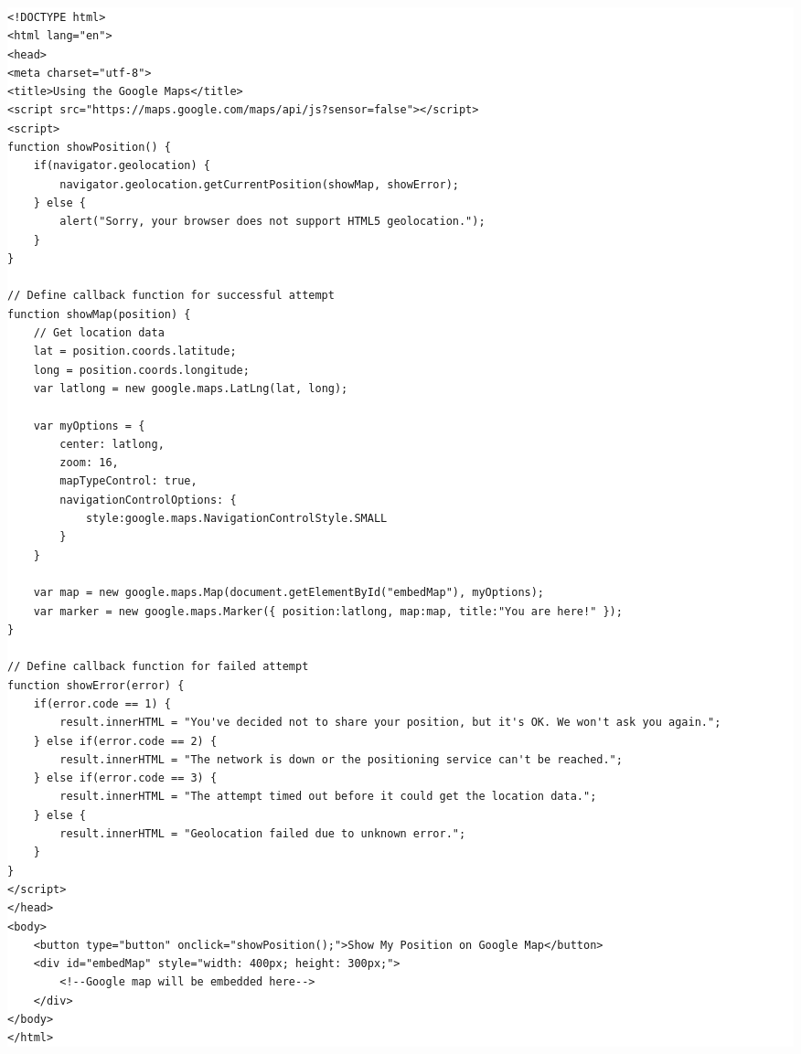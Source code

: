    <!DOCTYPE html>
    <html lang="en">
    <head>
    <meta charset="utf-8">
    <title>Using the Google Maps</title>
    <script src="https://maps.google.com/maps/api/js?sensor=false"></script>
    <script>
    function showPosition() {
        if(navigator.geolocation) {
            navigator.geolocation.getCurrentPosition(showMap, showError);
        } else {
            alert("Sorry, your browser does not support HTML5 geolocation.");
        }
    }
     
    // Define callback function for successful attempt
    function showMap(position) {
        // Get location data
        lat = position.coords.latitude;
        long = position.coords.longitude;
        var latlong = new google.maps.LatLng(lat, long);
        
        var myOptions = {
            center: latlong,
            zoom: 16,
            mapTypeControl: true,
            navigationControlOptions: {
                style:google.maps.NavigationControlStyle.SMALL
            }
        }
        
        var map = new google.maps.Map(document.getElementById("embedMap"), myOptions);
        var marker = new google.maps.Marker({ position:latlong, map:map, title:"You are here!" });
    }
     
    // Define callback function for failed attempt
    function showError(error) {
        if(error.code == 1) {
            result.innerHTML = "You've decided not to share your position, but it's OK. We won't ask you again.";
        } else if(error.code == 2) {
            result.innerHTML = "The network is down or the positioning service can't be reached.";
        } else if(error.code == 3) {
            result.innerHTML = "The attempt timed out before it could get the location data.";
        } else {
            result.innerHTML = "Geolocation failed due to unknown error.";
        }
    }
    </script>
    </head>
    <body>
        <button type="button" onclick="showPosition();">Show My Position on Google Map</button>
        <div id="embedMap" style="width: 400px; height: 300px;">
            <!--Google map will be embedded here-->
        </div>
    </body>
    </html>

